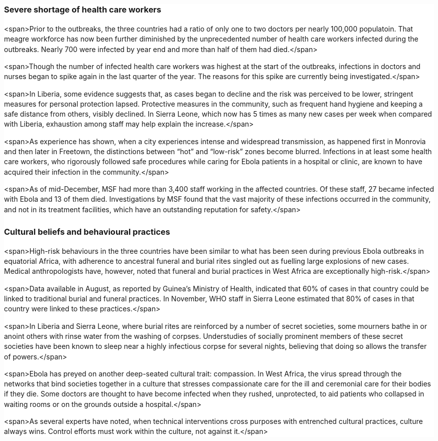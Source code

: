 ### Severe shortage of health care workers

\<span\>Prior to the outbreaks, the three countries had a ratio of only one to two doctors per nearly 100,000 populatoin. That meagre workforce has now been further diminished by the unprecedented number of health care workers infected during the outbreaks. Nearly 700 were infected by year end and more than half of them had died.\</span\>

\<span\>Though the number of infected health care workers was highest at the start of the outbreaks, infections in doctors and nurses began to spike again in the last quarter of the year. The reasons for this spike are currently being investigated.\</span\>

\<span\>In Liberia, some evidence suggests that, as cases began to decline and the risk was perceived to be lower, stringent measures for personal protection lapsed. Protective measures in the community, such as frequent hand hygiene and keeping a safe distance from others, visibly declined. In Sierra Leone, which now has 5 times as many new cases per week when compared with Liberia, exhaustion among staff may help explain the increase.\</span\>

\<span\>As experience has shown, when a city experiences intense and widespread transmission, as happened first in Monrovia and then later in Freetown, the distinctions between “hot” and “low-risk” zones become blurred. Infections in at least some health care workers, who rigorously followed safe procedures while caring for Ebola patients in a hospital or clinic, are known to have acquired their infection in the community.\</span\>

\<span\>As of mid-December, MSF had more than 3,400 staff working in the affected countries. Of these staff, 27 became infected with Ebola and 13 of them died. Investigations by MSF found that the vast majority of these infections occurred in the community, and not in its treatment facilities, which have an outstanding reputation for safety.\</span\>

### Cultural beliefs and behavioural practices

\<span\>High-risk behaviours in the three countries have been similar to what has been seen during previous Ebola outbreaks in equatorial Africa, with adherence to ancestral funeral and burial rites singled out as fuelling large explosions of new cases. Medical anthropologists have, however, noted that funeral and burial practices in West Africa are exceptionally high-risk.\</span\>

\<span\>Data available in August, as reported by Guinea’s Ministry of Health, indicated that 60% of cases in that country could be linked to traditional burial and funeral practices. In November, WHO staff in Sierra Leone estimated that 80% of cases in that country were linked to these practices.\</span\>

\<span\>In Liberia and Sierra Leone, where burial rites are reinforced by a number of secret societies, some mourners bathe in or anoint others with rinse water from the washing of corpses. Understudies of socially prominent members of these secret societies have been known to sleep near a highly infectious corpse for several nights, believing that doing so allows the transfer of powers.\</span\>

\<span\>Ebola has preyed on another deep-seated cultural trait: compassion. In West Africa, the virus spread through the networks that bind societies together in a culture that stresses compassionate care for the ill and ceremonial care for their bodies if they die. Some doctors are thought to have become infected when they rushed, unprotected, to aid patients who collapsed in waiting rooms or on the grounds outside a hospital.\</span\>

\<span\>As several experts have noted, when technical interventions cross purposes with entrenched cultural practices, culture always wins. Control efforts must work within the culture, not against it.\</span\>
